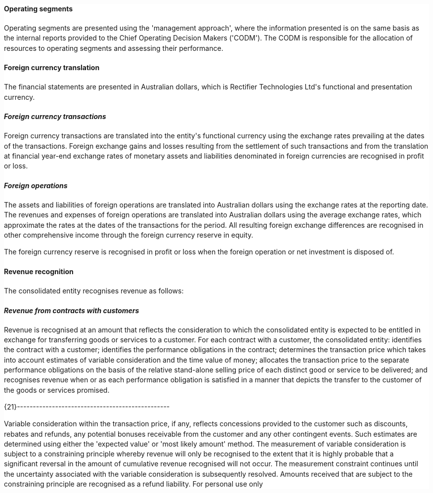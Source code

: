 #### **Operating segments**

Operating segments are presented using the 'management approach', where the information presented is on the same basis as the internal reports provided to the Chief Operating Decision Makers ('CODM'). The CODM is responsible for the allocation of resources to operating segments and assessing their performance.

#### **Foreign currency translation**

The financial statements are presented in Australian dollars, which is Rectifier Technologies Ltd's functional and presentation currency.

#### *Foreign currency transactions*

Foreign currency transactions are translated into the entity's functional currency using the exchange rates prevailing at the dates of the transactions. Foreign exchange gains and losses resulting from the settlement of such transactions and from the translation at financial year-end exchange rates of monetary assets and liabilities denominated in foreign currencies are recognised in profit or loss.

#### *Foreign operations*

The assets and liabilities of foreign operations are translated into Australian dollars using the exchange rates at the reporting date. The revenues and expenses of foreign operations are translated into Australian dollars using the average exchange rates, which approximate the rates at the dates of the transactions for the period. All resulting foreign exchange differences are recognised in other comprehensive income through the foreign currency reserve in equity.

The foreign currency reserve is recognised in profit or loss when the foreign operation or net investment is disposed of.

#### **Revenue recognition**

The consolidated entity recognises revenue as follows:

#### *Revenue from contracts with customers*

Revenue is recognised at an amount that reflects the consideration to which the consolidated entity is expected to be entitled in exchange for transferring goods or services to a customer. For each contract with a customer, the consolidated entity: identifies the contract with a customer; identifies the performance obligations in the contract; determines the transaction price which takes into account estimates of variable consideration and the time value of money; allocates the transaction price to the separate performance obligations on the basis of the relative stand-alone selling price of each distinct good or service to be delivered; and recognises revenue when or as each performance obligation is satisfied in a manner that depicts the transfer to the customer of the goods or services promised.

{21}------------------------------------------------

Variable consideration within the transaction price, if any, reflects concessions provided to the customer such as discounts, rebates and refunds, any potential bonuses receivable from the customer and any other contingent events. Such estimates are determined using either the 'expected value' or 'most likely amount' method. The measurement of variable consideration is subject to a constraining principle whereby revenue will only be recognised to the extent that it is highly probable that a significant reversal in the amount of cumulative revenue recognised will not occur. The measurement constraint continues until the uncertainty associated with the variable consideration is subsequently resolved. Amounts received that are subject to the constraining principle are recognised as a refund liability. For personal use only
